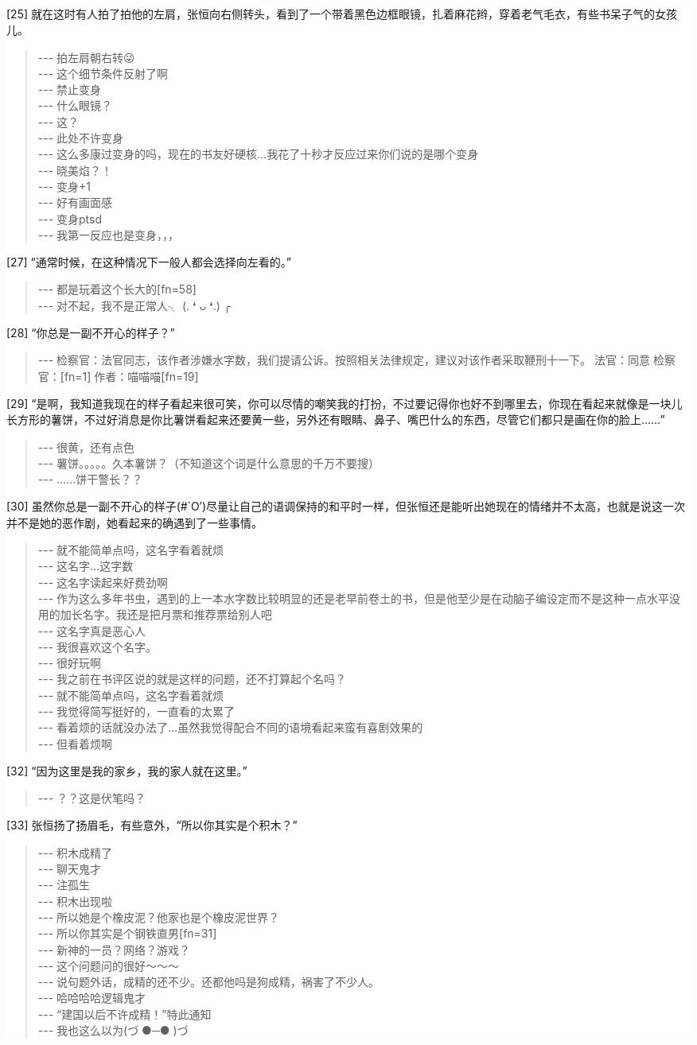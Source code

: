 [25] 就在这时有人拍了拍他的左肩，张恒向右侧转头，看到了一个带着黑色边框眼镜，扎着麻花辫，穿着老气毛衣，有些书呆子气的女孩儿。
>--- 拍左肩朝右转😜<br>
>--- 这个细节条件反射了啊<br>
>--- 禁止变身<br>
>--- 什么眼镜？<br>
>--- 这？<br>
>--- 此处不许变身<br>
>--- 这么多康过变身的吗，现在的书友好硬核...我花了十秒才反应过来你们说的是哪个变身<br>
>--- 晓美焰？！<br>
>--- 变身+1<br>
>--- 好有画面感<br>
>--- 变身ptsd<br>
>--- 我第一反应也是变身，，，<br>

[27] “通常时候，在这种情况下一般人都会选择向左看的。”
>--- 都是玩着这个长大的[fn=58]<br>
>--- 对不起，我不是正常人╮ (. ❛ ᴗ ❛.) ╭<br>

[28] “你总是一副不开心的样子？”
>--- 检察官：法官同志，该作者涉嫌水字数，我们提请公诉。按照相关法律规定，建议对该作者采取鞭刑十一下。
法官：同意
检察官：[fn=1]
作者：喵喵喵[fn=19]<br>

[29] “是啊，我知道我现在的样子看起来很可笑，你可以尽情的嘲笑我的打扮，不过要记得你也好不到哪里去，你现在看起来就像是一块儿长方形的薯饼，不过好消息是你比薯饼看起来还要黄一些，另外还有眼睛、鼻子、嘴巴什么的东西，尽管它们都只是画在你的脸上……”
>--- 很黄，还有点色<br>
>--- 薯饼。。。。。久本薯饼？（不知道这个词是什么意思的千万不要搜）<br>
>--- ……饼干警长？？<br>

[30] 虽然你总是一副不开心的样子(#`O′)尽量让自己的语调保持的和平时一样，但张恒还是能听出她现在的情绪并不太高，也就是说这一次并不是她的恶作剧，她看起来的确遇到了一些事情。
>--- 就不能简单点吗，这名字看着就烦<br>
>--- 这名字…这字数<br>
>--- 这名字读起来好费劲啊<br>
>--- 作为这么多年书虫，遇到的上一本水字数比较明显的还是老早前卷土的书，但是他至少是在动脑子编设定而不是这种一点水平没用的加长名字。我还是把月票和推荐票给别人吧<br>
>--- 这名字真是恶心人<br>
>--- 我很喜欢这个名字。<br>
>--- 很好玩啊<br>
>--- 我之前在书评区说的就是这样的问题，还不打算起个名吗？<br>
>--- 就不能简单点吗，这名字看着就烦<br>
>--- 我觉得简写挺好的，一直看的太累了<br>
>--- 看着烦的话就没办法了…虽然我觉得配合不同的语境看起来蛮有喜剧效果的<br>
>--- 但看着烦啊<br>

[32] “因为这里是我的家乡，我的家人就在这里。”
>--- ？？这是伏笔吗？<br>

[33] 张恒扬了扬眉毛，有些意外，“所以你其实是个积木？”
>--- 积木成精了<br>
>--- 聊天鬼才<br>
>--- 注孤生<br>
>--- 积木出现啦<br>
>--- 所以她是个橡皮泥？他家也是个橡皮泥世界？<br>
>--- 所以你其实是个钢铁直男[fn=31]<br>
>--- 新神的一员？网络？游戏？<br>
>--- 这个问题问的很好～～～<br>
>--- 说句题外话，成精的还不少。还都他吗是狗成精，祸害了不少人。<br>
>--- 哈哈哈哈逻辑鬼才<br>
>--- “建国以后不许成精！”特此通知<br>
>--- 我也这么以为(づ ●─● )づ<br>
